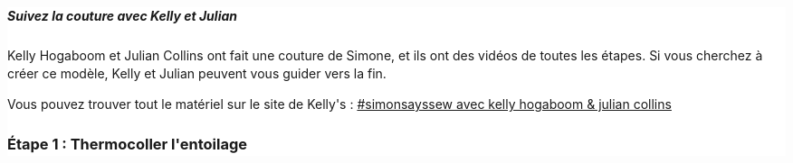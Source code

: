 
<Tip>

##### Suivez la couture avec Kelly et Julian

Kelly Hogaboom et Julian Collins ont fait une couture de Simone, et ils ont des vidéos de
toutes les étapes.
Si vous cherchez à créer ce modèle, Kelly et Julian peuvent vous guider vers la fin.

Vous pouvez trouver tout le matériel sur le site 
de Kelly's : [#simonsayssew avec kelly hogaboom & julian collins](https://kelly.hogaboom.org/2020/07/simon-says-sew-with-kelly-hogaboom-and-julian-collins/)

</Tip>

### Étape 1 : Thermocoller l'entoilage
